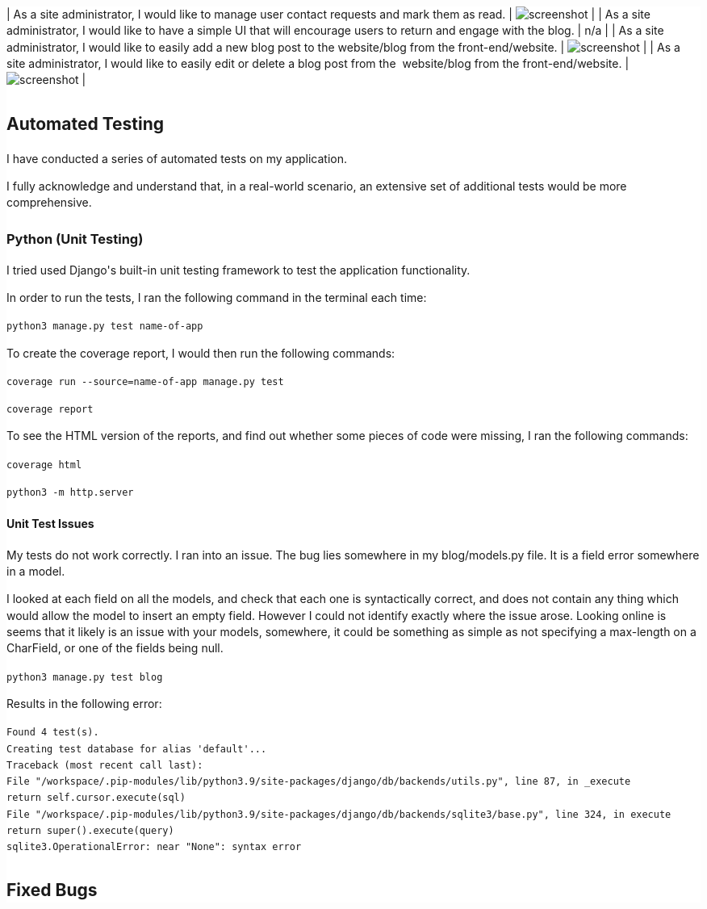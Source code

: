 | As a site administrator, I would like to manage user contact requests and mark them as read. | ![screenshot](documentation/features/contact-table.png) |
| As a site administrator, I would like to have a simple UI that will encourage users to return and engage with the blog. | n/a |
| As a site administrator, I would like to easily add a new blog post to the website/blog from the front-end/website. | ![screenshot](documentation/features/add_blog_post_form_1.png) |
| As a site administrator, I would like to easily edit or delete a blog post from the  website/blog from the front-end/website. | ![screenshot](documentation/features/edit_blog_post_form_1.png) |

## Automated Testing

I have conducted a series of automated tests on my application.

I fully acknowledge and understand that, in a real-world scenario, an extensive set of additional tests would be more comprehensive.

### Python (Unit Testing)

I tried used Django's built-in unit testing framework to test the application functionality.

In order to run the tests, I ran the following command in the terminal each time:

`python3 manage.py test name-of-app `

To create the coverage report, I would then run the following commands:

`coverage run --source=name-of-app manage.py test`

`coverage report`

To see the HTML version of the reports, and find out whether some pieces of code were missing, I ran the following commands:

`coverage html`

`python3 -m http.server`

#### Unit Test Issues

My tests do not work correctly. I ran into an issue. The bug lies somewhere in my blog/models.py file. It is a field error somewhere in a model. 

I looked at each field on all the models, and check that each one is syntactically correct, and does not contain any thing which would allow the model to insert an empty field. However I could not identify exactly where the issue arose. Looking online is seems that it likely is an issue with your models, somewhere, it could be something as simple as not specifying a max-length on a CharField, or one of the fields being null. 

`python3 manage.py test blog`

Results in the following error: 

```
Found 4 test(s).
Creating test database for alias 'default'...
Traceback (most recent call last):
File "/workspace/.pip-modules/lib/python3.9/site-packages/django/db/backends/utils.py", line 87, in _execute
return self.cursor.execute(sql)
File "/workspace/.pip-modules/lib/python3.9/site-packages/django/db/backends/sqlite3/base.py", line 324, in execute
return super().execute(query)
sqlite3.OperationalError: near "None": syntax error
```
## Fixed Bugs
